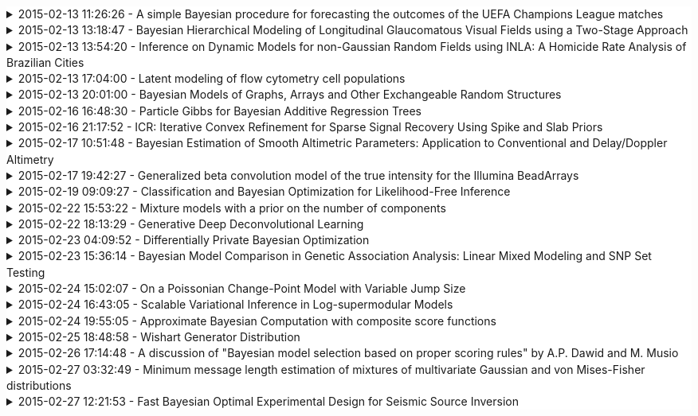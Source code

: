 <details><summary>2015-02-13 11:26:26 - A simple Bayesian procedure for forecasting the outcomes of the UEFA Champions League matches</summary></details>

<details><summary>2015-02-13 13:18:47 - Bayesian Hierarchical Modeling of Longitudinal Glaucomatous Visual Fields using a Two-Stage Approach</summary></details>

<details><summary>2015-02-13 13:54:20 - Inference on Dynamic Models for non-Gaussian Random Fields using INLA: A Homicide Rate Analysis of Brazilian Cities</summary></details>

<details><summary>2015-02-13 17:04:00 - Latent modeling of flow cytometry cell populations</summary></details>

<details><summary>2015-02-13 20:01:00 - Bayesian Models of Graphs, Arrays and Other Exchangeable Random Structures</summary></details>

<details><summary>2015-02-16 16:48:30 - Particle Gibbs for Bayesian Additive Regression Trees</summary></details>

<details><summary>2015-02-16 21:17:52 - ICR: Iterative Convex Refinement for Sparse Signal Recovery Using Spike and Slab Priors</summary></details>

<details><summary>2015-02-17 10:51:48 - Bayesian Estimation of Smooth Altimetric Parameters: Application to Conventional and Delay/Doppler Altimetry</summary></details>

<details><summary>2015-02-17 19:42:27 - Generalized beta convolution model of the true intensity for the Illumina BeadArrays</summary></details>

<details><summary>2015-02-19 09:09:27 - Classification and Bayesian Optimization for Likelihood-Free Inference</summary></details>

<details><summary>2015-02-22 15:53:22 - Mixture models with a prior on the number of components</summary></details>

<details><summary>2015-02-22 18:13:29 - Generative Deep Deconvolutional Learning</summary></details>

<details><summary>2015-02-23 04:09:52 - Differentially Private Bayesian Optimization</summary></details>

<details><summary>2015-02-23 15:36:14 - Bayesian Model Comparison in Genetic Association Analysis: Linear Mixed Modeling and SNP Set Testing</summary></details>

<details><summary>2015-02-24 15:02:07 - On a Poissonian Change-Point Model with Variable Jump Size</summary></details>

<details><summary>2015-02-24 16:43:05 - Scalable Variational Inference in Log-supermodular Models</summary></details>

<details><summary>2015-02-24 19:55:05 - Approximate Bayesian Computation with composite score functions</summary></details>

<details><summary>2015-02-25 18:48:58 - Wishart Generator Distribution</summary></details>

<details><summary>2015-02-26 17:14:48 - A discussion of "Bayesian model selection based on proper scoring rules" by A.P. Dawid and M. Musio</summary></details>

<details><summary>2015-02-27 03:32:49 - Minimum message length estimation of mixtures of multivariate Gaussian and von Mises-Fisher distributions</summary></details>

<details><summary>2015-02-27 12:21:53 - Fast Bayesian Optimal Experimental Design for Seismic Source Inversion</summary></details>

